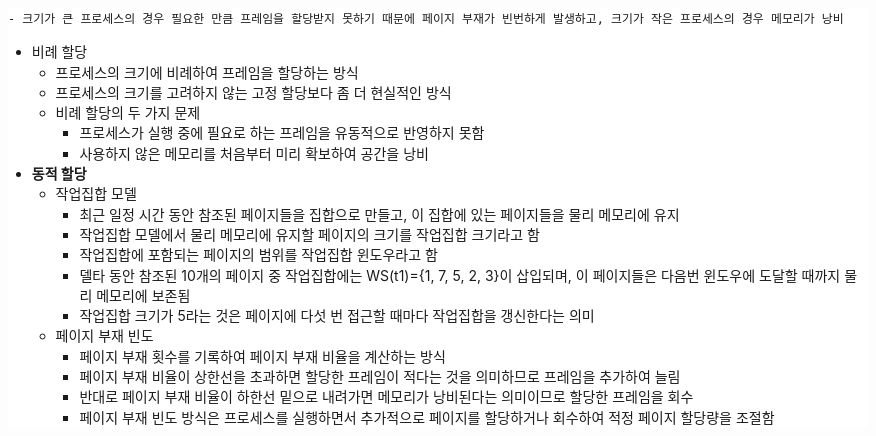     - 크기가 큰 프로세스의 경우 필요한 만큼 프레임을 할당받지 못하기 때문에 페이지 부재가 빈번하게 발생하고, 크기가 작은 프로세스의 경우 메모리가 낭비
  - 비례 할당
    - 프로세스의 크기에 비례하여 프레임을 할당하는 방식
    - 프로세스의 크기를 고려하지 않는 고정 할당보다 좀 더 현실적인 방식
    - 비례 할당의 두 가지 문제
      - 프로세스가 실행 중에 필요로 하는 프레임을 유동적으로 반영하지 못함
      - 사용하지 않은 메모리를 처음부터 미리 확보하여 공간을 낭비
- **동적 할당**
  - 작업집합 모델
    - 최근 일정 시간 동안 참조된 페이지들을 집합으로 만들고, 이 집합에 있는 페이지들을 물리 메모리에 유지
    - 작업집합 모델에서 물리 메모리에 유지할 페이지의 크기를 작업집합 크기라고 함
    - 작업집합에 포함되는 페이지의 범위를 작업집합 윈도우라고 함
    - 델타 동안 참조된 10개의 페이지 중 작업집합에는 WS(t1)={1, 7, 5, 2, 3}이 삽입되며, 이 페이지들은 다음번 윈도우에 도달할 때까지 물리 메모리에 보존됨
    - 작업집합 크기가 5라는 것은 페이지에 다섯 번 접근할 때마다 작업집합을 갱신한다는 의미
  - 페이지 부재 빈도
    - 페이지 부재 횟수를 기록하여 페이지 부재 비율을 계산하는 방식
    - 페이지 부재 비율이 상한선을 초과하면 할당한 프레임이 적다는 것을 의미하므로 프레임을 추가하여 늘림
    - 반대로 페이지 부재 비율이 하한선 밑으로 내려가면 메모리가 낭비된다는 의미이므로 할당한 프레임을 회수
    - 페이지 부재 빈도 방식은 프로세스를 실행하면서 추가적으로 페이지를 할당하거나 회수하여 적정 페이지 할당량을 조절함